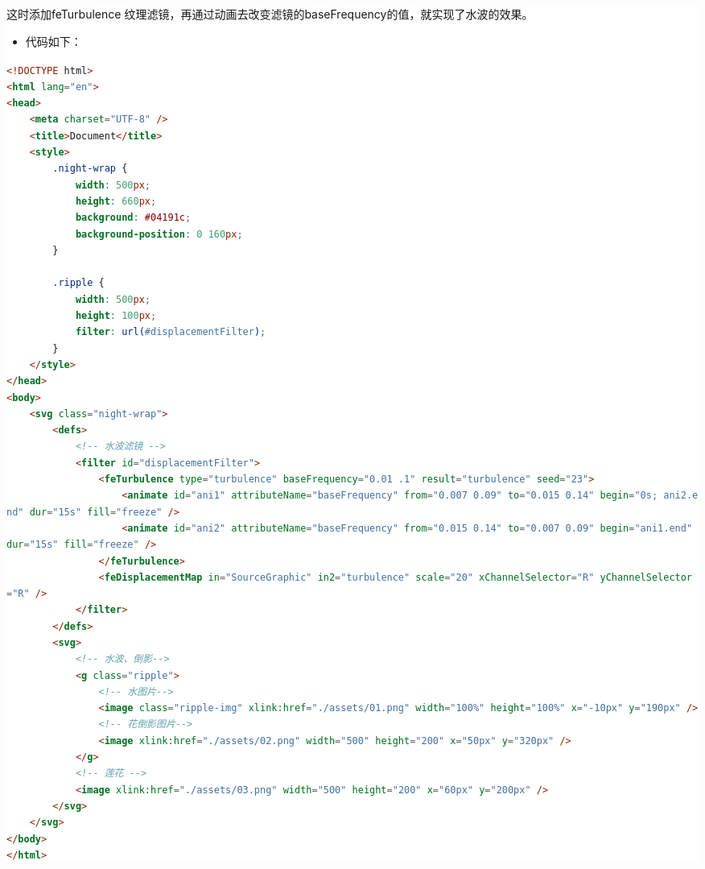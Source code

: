 这时添加feTurbulence 纹理滤镜，再通过动画去改变滤镜的baseFrequency的值，就实现了水波的效果。  

- 代码如下：

```html
<!DOCTYPE html>
<html lang="en">
<head>
    <meta charset="UTF-8" />
    <title>Document</title>
    <style>
        .night-wrap {
            width: 500px;
            height: 660px;
            background: #04191c;
            background-position: 0 160px;
        }

        .ripple {
            width: 500px;
            height: 100px;
            filter: url(#displacementFilter);
        }
    </style>
</head>
<body>
    <svg class="night-wrap">
        <defs>
            <!-- 水波滤镜 -->
            <filter id="displacementFilter">
                <feTurbulence type="turbulence" baseFrequency="0.01 .1" result="turbulence" seed="23">
                    <animate id="ani1" attributeName="baseFrequency" from="0.007 0.09" to="0.015 0.14" begin="0s; ani2.end" dur="15s" fill="freeze" />
                    <animate id="ani2" attributeName="baseFrequency" from="0.015 0.14" to="0.007 0.09" begin="ani1.end" dur="15s" fill="freeze" />
                </feTurbulence>
                <feDisplacementMap in="SourceGraphic" in2="turbulence" scale="20" xChannelSelector="R" yChannelSelector="R" />
            </filter>
        </defs>
        <svg>
            <!-- 水波、倒影-->
            <g class="ripple">
                <!-- 水图片-->
                <image class="ripple-img" xlink:href="./assets/01.png" width="100%" height="100%" x="-10px" y="190px" />
                <!-- 花倒影图片-->
                <image xlink:href="./assets/02.png" width="500" height="200" x="50px" y="320px" />
            </g>
            <!-- 莲花 -->
            <image xlink:href="./assets/03.png" width="500" height="200" x="60px" y="200px" />
        </svg>
    </svg>
</body>
</html>
```
